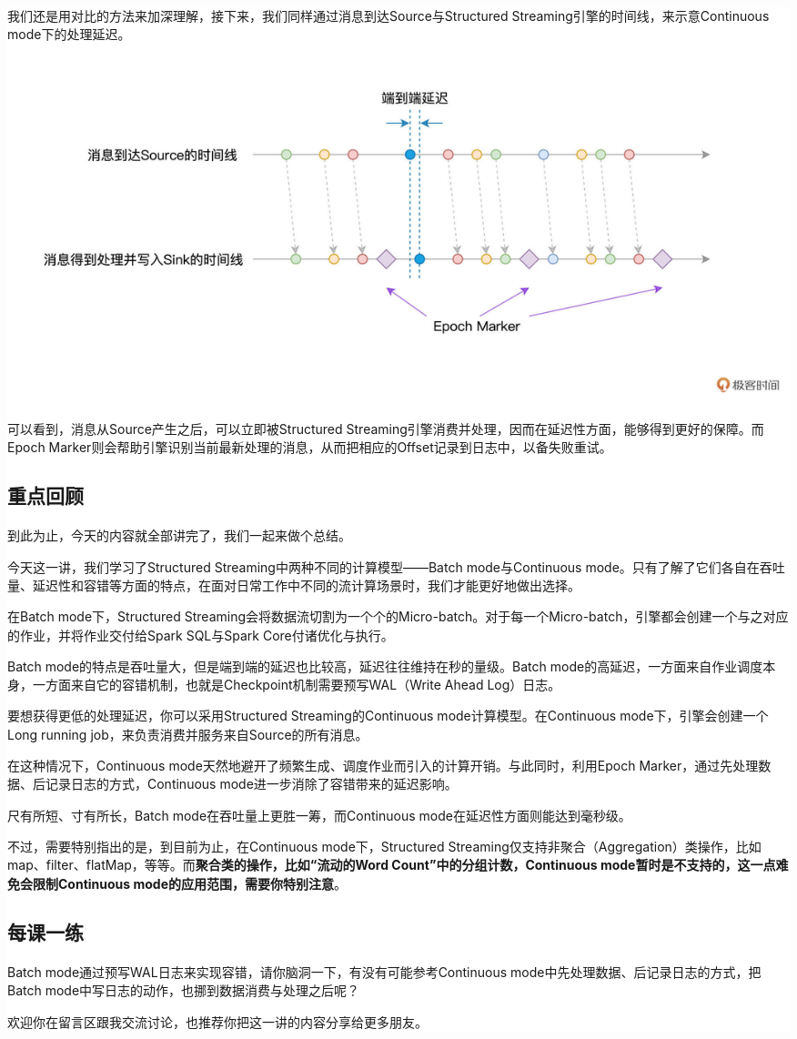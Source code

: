 我们还是用对比的方法来加深理解，接下来，我们同样通过消息到达Source与Structured Streaming引擎的时间线，来示意Continuous mode下的处理延迟。

![图片](./httpsstatic001geekbangorgresourceimage3f913f1ed32039435d657f3313a1ba9d1891.jpg "Continuous mode下端到端延迟示意图")

可以看到，消息从Source产生之后，可以立即被Structured Streaming引擎消费并处理，因而在延迟性方面，能够得到更好的保障。而Epoch Marker则会帮助引擎识别当前最新处理的消息，从而把相应的Offset记录到日志中，以备失败重试。

## 重点回顾

到此为止，今天的内容就全部讲完了，我们一起来做个总结。

今天这一讲，我们学习了Structured Streaming中两种不同的计算模型——Batch mode与Continuous mode。只有了解了它们各自在吞吐量、延迟性和容错等方面的特点，在面对日常工作中不同的流计算场景时，我们才能更好地做出选择。

在Batch mode下，Structured Streaming会将数据流切割为一个个的Micro-batch。对于每一个Micro-batch，引擎都会创建一个与之对应的作业，并将作业交付给Spark SQL与Spark Core付诸优化与执行。

Batch mode的特点是吞吐量大，但是端到端的延迟也比较高，延迟往往维持在秒的量级。Batch mode的高延迟，一方面来自作业调度本身，一方面来自它的容错机制，也就是Checkpoint机制需要预写WAL（Write Ahead Log）日志。

要想获得更低的处理延迟，你可以采用Structured Streaming的Continuous mode计算模型。在Continuous mode下，引擎会创建一个Long running job，来负责消费并服务来自Source的所有消息。

在这种情况下，Continuous mode天然地避开了频繁生成、调度作业而引入的计算开销。与此同时，利用Epoch Marker，通过先处理数据、后记录日志的方式，Continuous mode进一步消除了容错带来的延迟影响。

尺有所短、寸有所长，Batch mode在吞吐量上更胜一筹，而Continuous mode在延迟性方面则能达到毫秒级。

不过，需要特别指出的是，到目前为止，在Continuous mode下，Structured Streaming仅支持非聚合（Aggregation）类操作，比如map、filter、flatMap，等等。而**聚合类的操作，比如“流动的Word Count”中的分组计数，Continuous mode暂时是不支持的，这一点难免会限制Continuous mode的应用范围，需要你特别注意**。

## 每课一练

Batch mode通过预写WAL日志来实现容错，请你脑洞一下，有没有可能参考Continuous mode中先处理数据、后记录日志的方式，把Batch mode中写日志的动作，也挪到数据消费与处理之后呢？

欢迎你在留言区跟我交流讨论，也推荐你把这一讲的内容分享给更多朋友。